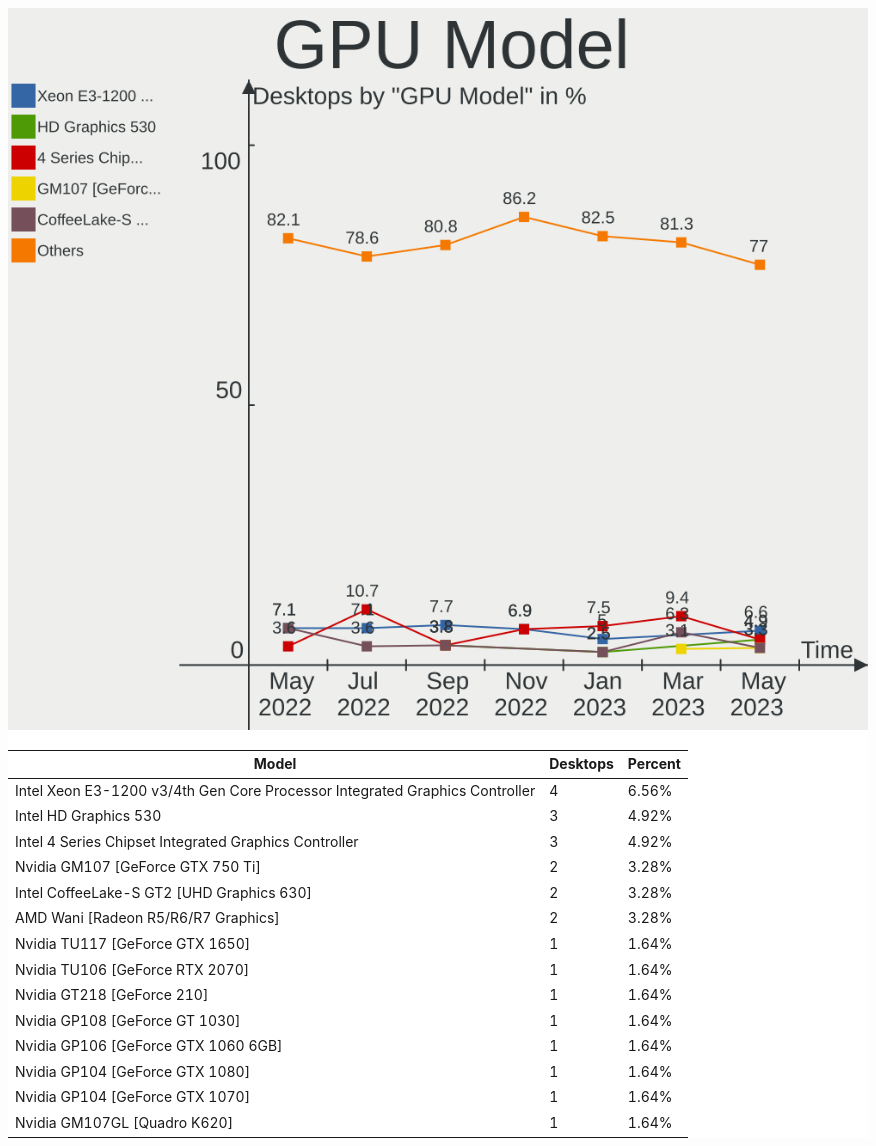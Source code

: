 ![GPU Model](./images/line_chart/gpu_model.svg)

| Model                                                                       | Desktops | Percent |
|-----------------------------------------------------------------------------|----------|---------|
| Intel Xeon E3-1200 v3/4th Gen Core Processor Integrated Graphics Controller | 4        | 6.56%   |
| Intel HD Graphics 530                                                       | 3        | 4.92%   |
| Intel 4 Series Chipset Integrated Graphics Controller                       | 3        | 4.92%   |
| Nvidia GM107 [GeForce GTX 750 Ti]                                           | 2        | 3.28%   |
| Intel CoffeeLake-S GT2 [UHD Graphics 630]                                   | 2        | 3.28%   |
| AMD Wani [Radeon R5/R6/R7 Graphics]                                         | 2        | 3.28%   |
| Nvidia TU117 [GeForce GTX 1650]                                             | 1        | 1.64%   |
| Nvidia TU106 [GeForce RTX 2070]                                             | 1        | 1.64%   |
| Nvidia GT218 [GeForce 210]                                                  | 1        | 1.64%   |
| Nvidia GP108 [GeForce GT 1030]                                              | 1        | 1.64%   |
| Nvidia GP106 [GeForce GTX 1060 6GB]                                         | 1        | 1.64%   |
| Nvidia GP104 [GeForce GTX 1080]                                             | 1        | 1.64%   |
| Nvidia GP104 [GeForce GTX 1070]                                             | 1        | 1.64%   |
| Nvidia GM107GL [Quadro K620]                                                | 1        | 1.64%   |